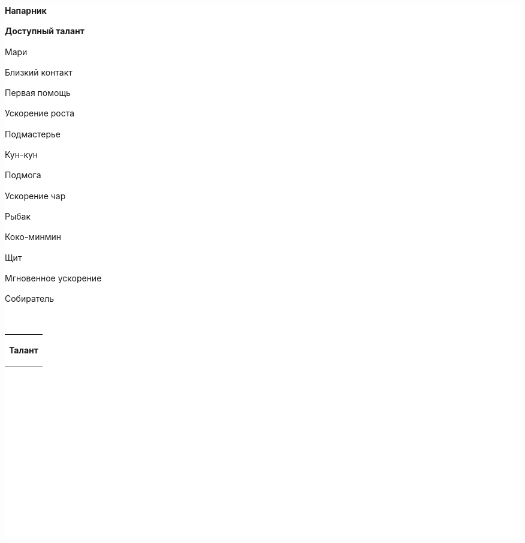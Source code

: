<tr>
<td>
<p dir="ltr"><strong>Напарник</strong></p>
</td>
<td style="text-align: center;" colspan="4">
<p dir="ltr"><strong>Доступный талант</strong></p>
</td>
</tr>
<tr>
<td>
<p dir="ltr"><span>Мари</span></p>
</td>
<td rowspan="3">
<p dir="ltr"><span>Близкий контакт</span></p>
</td>
<td>
<p dir="ltr"><span>Первая помощь</span></p>
</td>
<td>
<p dir="ltr"><span>Ускорение роста</span></p>
</td>
<td>
<p dir="ltr"><span>Подмастерье</span></p>
</td>
</tr>
<tr>
<td>
<p dir="ltr"><span>Кун-кун</span></p>
</td>
<td>
<p dir="ltr"><span>Подмога</span></p>
</td>
<td>
<p dir="ltr"><span>Ускорение чар</span></p>
</td>
<td>
<p dir="ltr"><span>Рыбак</span></p>
</td>
</tr>
<tr>
<td>
<p dir="ltr"><span>Коко-минмин</span></p>
</td>
<td>
<p dir="ltr"><span>Щит</span></p>
</td>
<td>
<p dir="ltr"><span>Мгновенное ускорение</span></p>
</td>
<td>
<p dir="ltr"><span>Собиратель</span></p>
</td>
</tr>
</tbody>
</table>
</div>
<p><span><span>&nbsp;</span></span></p>
<div dir="ltr">
<table style="height: 340px; width: 600px;">
<tbody>
<tr>
<td>
<p dir="ltr"><strong>Талант</strong></p>
</td>
